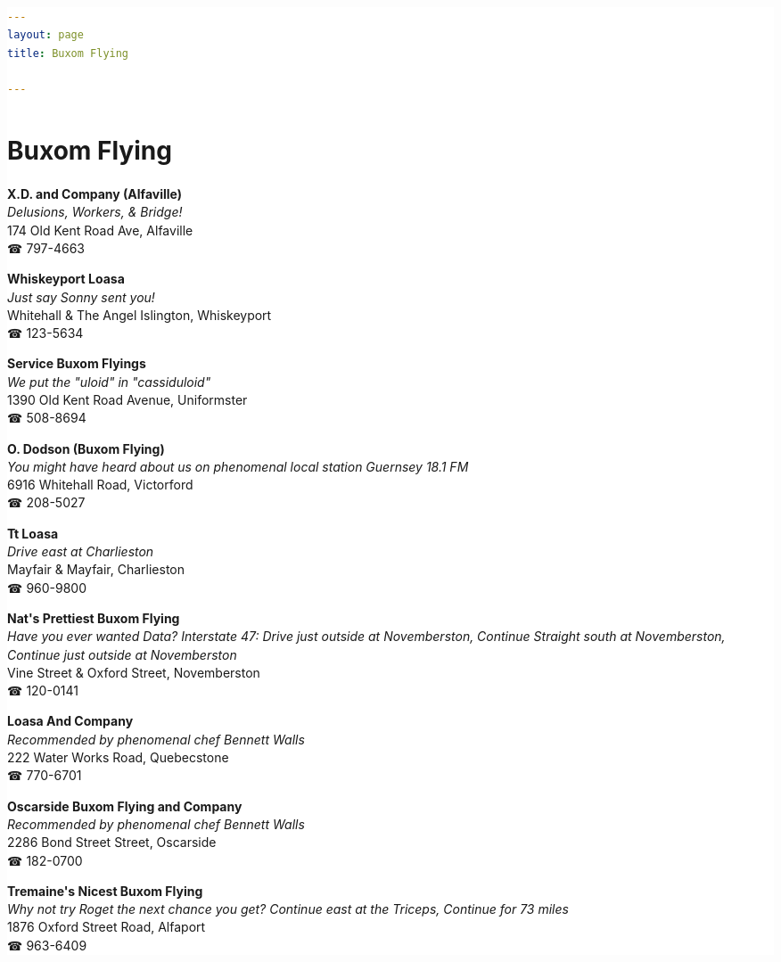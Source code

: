 ```yaml
---
layout: page 
title: Buxom Flying

---
```



# Buxom Flying


 **X.D. and Company (Alfaville)**  
_Delusions, Workers, & Bridge!_  
174 Old Kent Road Ave, Alfaville  
☎ 797-4663

**Whiskeyport Loasa**  
_Just say Sonny sent you!_  
Whitehall & The Angel Islington, Whiskeyport  
☎ 123-5634

**Service Buxom Flyings**  
_We put the "uloid" in "cassiduloid"_  
1390 Old Kent Road Avenue, Uniformster  
☎ 508-8694

**O. Dodson (Buxom Flying)**  
_You might have heard about us on phenomenal local station Guernsey 18.1 FM_  
6916 Whitehall Road, Victorford  
☎ 208-5027

**Tt Loasa**  
_Drive east at Charlieston_  
Mayfair & Mayfair, Charlieston  
☎ 960-9800

**Nat's Prettiest Buxom Flying**  
_Have you ever wanted Data? 
Interstate 47: Drive just outside at Novemberston, Continue Straight south at Novemberston, Continue just outside at Novemberston_  
Vine Street & Oxford Street, Novemberston  
☎ 120-0141

**Loasa And Company**  
_Recommended by phenomenal chef Bennett Walls_  
222 Water Works Road, Quebecstone  
☎ 770-6701

**Oscarside Buxom Flying and Company**  
_Recommended by phenomenal chef Bennett Walls_  
2286 Bond Street Street, Oscarside  
☎ 182-0700

**Tremaine's Nicest Buxom Flying**  
_Why not try Roget the next chance you get? 
Continue east at the Triceps, Continue for 73 miles_  
1876 Oxford Street Road, Alfaport  
☎ 963-6409
